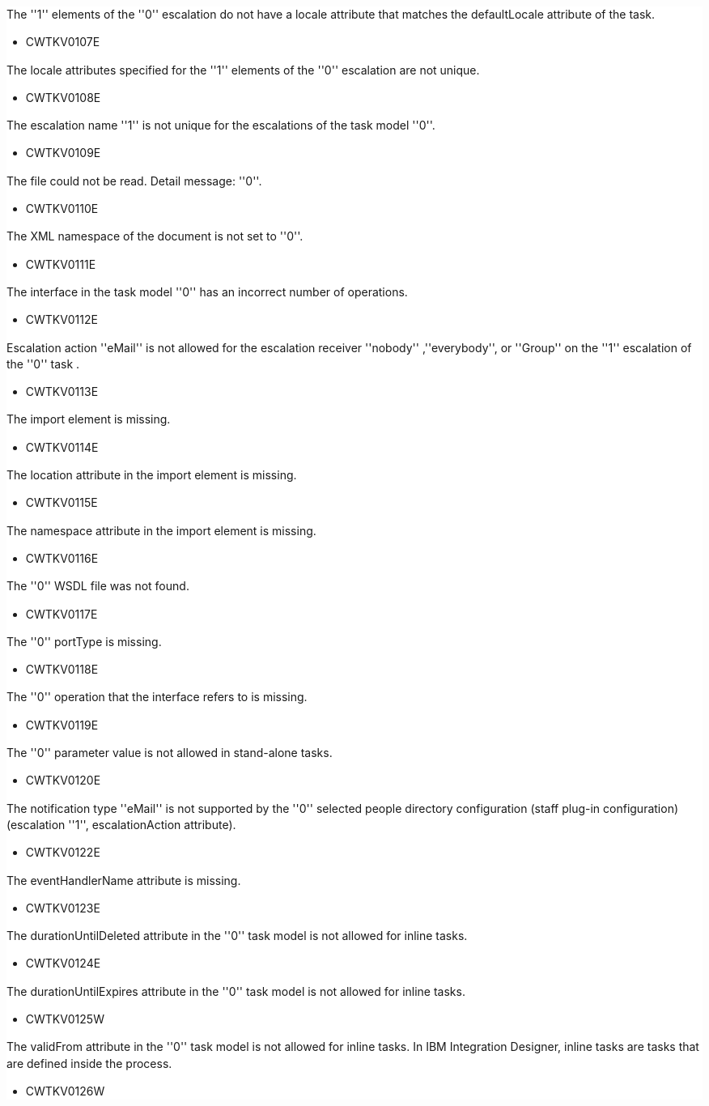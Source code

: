 The ''1'' elements of the ''0'' escalation  do not have a locale attribute that matches the defaultLocale attribute of the task.
- CWTKV0107E

The locale attributes specified for the ''1'' elements of the ''0'' escalation are not unique.
- CWTKV0108E

The escalation name ''1'' is not unique for the escalations of the task model ''0''.
- CWTKV0109E

The file could not be read. Detail message: ''0''.
- CWTKV0110E

The XML namespace of the document is not set to ''0''.
- CWTKV0111E

The interface in the task model ''0'' has an incorrect number of operations.
- CWTKV0112E

Escalation action ''eMail'' is not allowed for the escalation receiver ''nobody'' ,''everybody'', or ''Group'' on the ''1'' escalation  of the ''0'' task .
- CWTKV0113E

The import element is missing.
- CWTKV0114E

The location attribute in the import element is missing.
- CWTKV0115E

The namespace attribute in the import element is missing.
- CWTKV0116E

The ''0'' WSDL file was not found.
- CWTKV0117E

The ''0'' portType is missing.
- CWTKV0118E

The ''0'' operation that the interface refers to is missing.
- CWTKV0119E

The ''0'' parameter value is not allowed in stand-alone tasks.
- CWTKV0120E

The notification type ''eMail'' is not supported by the ''0'' selected people directory configuration (staff plug-in configuration) (escalation ''1'', escalationAction attribute).
- CWTKV0122E

The eventHandlerName attribute is missing.
- CWTKV0123E

The durationUntilDeleted attribute in the ''0'' task model is not allowed for inline tasks.
- CWTKV0124E

The durationUntilExpires attribute in the ''0'' task model is not allowed for inline tasks.
- CWTKV0125W

The validFrom attribute in the ''0'' task model is not allowed for inline tasks. In IBM Integration Designer, inline tasks are tasks that are defined inside the process.
- CWTKV0126W
